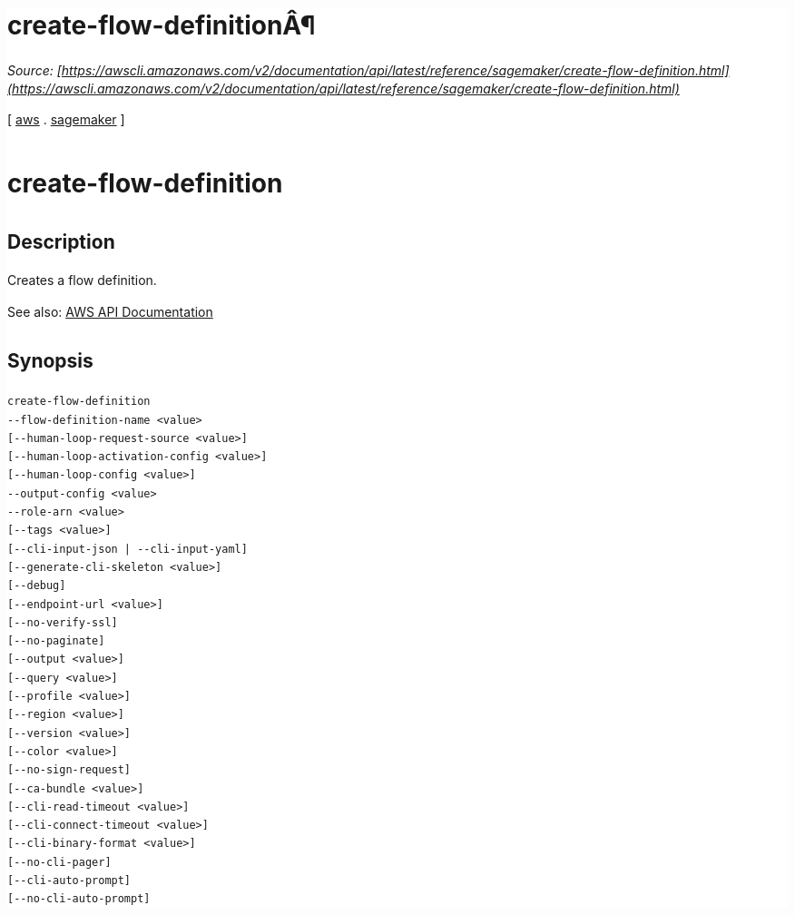 # create-flow-definitionÂ¶

*Source: [https://awscli.amazonaws.com/v2/documentation/api/latest/reference/sagemaker/create-flow-definition.html](https://awscli.amazonaws.com/v2/documentation/api/latest/reference/sagemaker/create-flow-definition.html)*

[ [aws](https://awscli.amazonaws.com/v2/documentation/api/latest/reference/index.html#cli-aws) . [sagemaker](https://awscli.amazonaws.com/v2/documentation/api/latest/reference/sagemaker/index.html#cli-aws-sagemaker) ]

# create-flow-definition

## Description

Creates a flow definition.

See also: [AWS API Documentation](https://docs.aws.amazon.com/goto/WebAPI/sagemaker-2017-07-24/CreateFlowDefinition)

## Synopsis

```
create-flow-definition
--flow-definition-name <value>
[--human-loop-request-source <value>]
[--human-loop-activation-config <value>]
[--human-loop-config <value>]
--output-config <value>
--role-arn <value>
[--tags <value>]
[--cli-input-json | --cli-input-yaml]
[--generate-cli-skeleton <value>]
[--debug]
[--endpoint-url <value>]
[--no-verify-ssl]
[--no-paginate]
[--output <value>]
[--query <value>]
[--profile <value>]
[--region <value>]
[--version <value>]
[--color <value>]
[--no-sign-request]
[--ca-bundle <value>]
[--cli-read-timeout <value>]
[--cli-connect-timeout <value>]
[--cli-binary-format <value>]
[--no-cli-pager]
[--cli-auto-prompt]
[--no-cli-auto-prompt]
```

